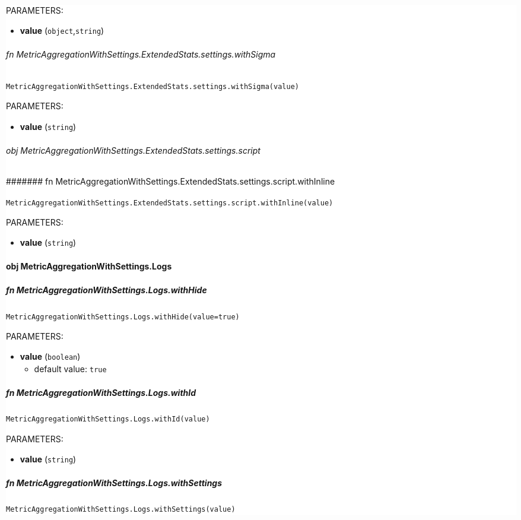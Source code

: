 PARAMETERS:

* **value** (`object`,`string`)


###### fn MetricAggregationWithSettings.ExtendedStats.settings.withSigma

```jsonnet
MetricAggregationWithSettings.ExtendedStats.settings.withSigma(value)
```

PARAMETERS:

* **value** (`string`)


###### obj MetricAggregationWithSettings.ExtendedStats.settings.script


####### fn MetricAggregationWithSettings.ExtendedStats.settings.script.withInline

```jsonnet
MetricAggregationWithSettings.ExtendedStats.settings.script.withInline(value)
```

PARAMETERS:

* **value** (`string`)


#### obj MetricAggregationWithSettings.Logs


##### fn MetricAggregationWithSettings.Logs.withHide

```jsonnet
MetricAggregationWithSettings.Logs.withHide(value=true)
```

PARAMETERS:

* **value** (`boolean`)
   - default value: `true`


##### fn MetricAggregationWithSettings.Logs.withId

```jsonnet
MetricAggregationWithSettings.Logs.withId(value)
```

PARAMETERS:

* **value** (`string`)


##### fn MetricAggregationWithSettings.Logs.withSettings

```jsonnet
MetricAggregationWithSettings.Logs.withSettings(value)
```
